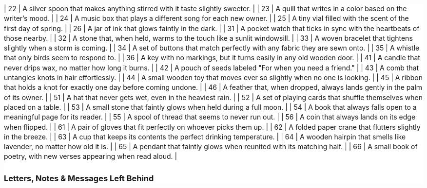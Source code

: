 | 22  | A silver spoon that makes anything stirred with it taste slightly sweeter. |
| 23  | A quill that writes in a color based on the writer’s mood. |
| 24  | A music box that plays a different song for each new owner. |
| 25  | A tiny vial filled with the scent of the first day of spring. |
| 26  | A jar of ink that glows faintly in the dark. |
| 31  | A pocket watch that ticks in sync with the heartbeats of those nearby. |
| 32  | A stone that, when held, warms to the touch like a sunlit windowsill. |
| 33  | A woven bracelet that tightens slightly when a storm is coming. |
| 34  | A set of buttons that match perfectly with any fabric they are sewn onto. |
| 35  | A whistle that only birds seem to respond to. |
| 36  | A key with no markings, but it turns easily in any old wooden door. |
| 41  | A candle that never drips wax, no matter how long it burns. |
| 42  | A pouch of seeds labeled "For when you need a friend." |
| 43  | A comb that untangles knots in hair effortlessly. |
| 44  | A small wooden toy that moves ever so slightly when no one is looking. |
| 45  | A ribbon that holds a knot for exactly one day before coming undone. |
| 46  | A feather that, when dropped, always lands gently in the palm of its owner. |
| 51  | A hat that never gets wet, even in the heaviest rain. |
| 52  | A set of playing cards that shuffle themselves when placed on a table. |
| 53  | A small stone that faintly glows when held during a full moon. |
| 54  | A book that always falls open to a meaningful page for its reader. |
| 55  | A spool of thread that seems to never run out. |
| 56  | A coin that always lands on its edge when flipped. |
| 61  | A pair of gloves that fit perfectly on whoever picks them up. |
| 62  | A folded paper crane that flutters slightly in the breeze. |
| 63  | A cup that keeps its contents the perfect drinking temperature. |
| 64  | A wooden hairpin that smells like lavender, no matter how old it is. |
| 65  | A pendant that faintly glows when reunited with its matching half. |
| 66  | A small book of poetry, with new verses appearing when read aloud. |

### **Letters, Notes & Messages Left Behind**  
